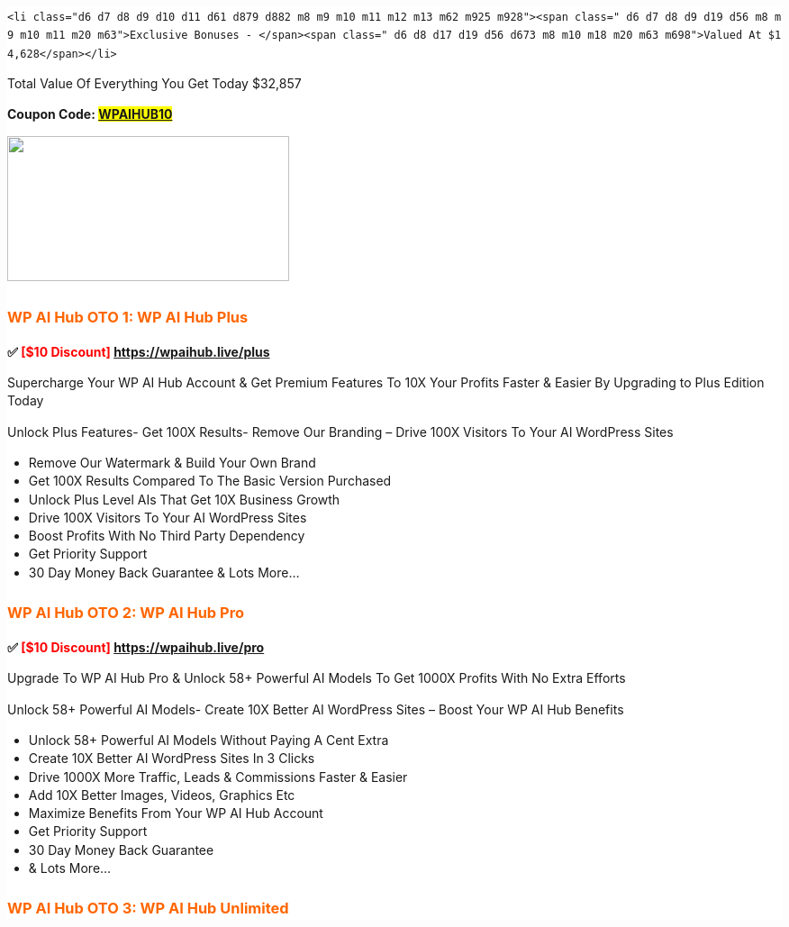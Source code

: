 	<li class="d6 d7 d8 d9 d10 d11 d61 d879 d882 m8 m9 m10 m11 m12 m13 m62 m925 m928"><span class=" d6 d7 d8 d9 d19 d56 m8 m9 m10 m11 m20 m63">Exclusive Bonuses - </span><span class=" d6 d8 d17 d19 d56 d673 m8 m10 m18 m20 m63 m698">Valued At $14,628</span></li>
</ul>
<p>Total Value Of Everything You Get Today $32,857</p>
</div>
<div class="wpsm_promobox">
<p><strong>Coupon Code: <a href="https://warriorplus.com/o2/a/t1190dq/0/4U" target="_blank" rel="nofollow noopener noreferrer"><span style="background-color: #ffff00;">WPAIHUB10</span></a></strong></p>
<p><a href="https://warriorplus.com/o2/a/t1190dq/0/4U" target="_blank" rel="nofollow noopener noreferrer"><img class="aligncenter size-full wp-image-26" src="https://4u-review.com/wp-content/uploads/2021/07/Coupon-8.png" alt="" width="313" height="161" /></a></p>
<h3><span style="color: #ff6600;"><strong>WP AI Hub OTO 1: WP AI Hub Plus</strong></span></h3>
<p><strong>✅ <span style="color: #ff0000;">[$10 Discount] </span></strong><strong><a href="https://warriorplus.com/o2/a/t1190dq/0/4U" target="_blank" rel="nofollow noopener noreferrer">https://wpaihub.live/plus</a></strong></p>
<p>Supercharge Your WP AI Hub Account &amp; Get Premium Features To 10X Your Profits Faster &amp; Easier By Upgrading to Plus Edition Today</p>
<p>Unlock Plus Features- Get 100X Results- Remove Our Branding – Drive 100X Visitors To Your AI WordPress Sites</p>
<ul class="d49 m51">
	<li class="d4 d5 d6 d7 d8 d30 d50 d296 d298 m6 m7 m8 m9 m10 m31 m64 m281 m283 m284"><span class=" d11 d31 d32 m8 m13 m34 m65">Remove Our Watermark &amp; Build Your Own Brand </span></li>
	<li class="d4 d5 d6 d7 d8 d30 d50 d296 d298 m6 m7 m8 m9 m10 m31 m64 m281 m283 m284"><span class=" d11 d32 d52 m8 m13 m34 m66">Get 100X Results Compared To The Basic Version Purchased</span></li>
	<li class="d4 d5 d6 d7 d8 d30 d50 d296 d298 m6 m7 m8 m9 m10 m31 m64 m281 m283 m284"><span class=" d11 d32 d52 m8 m13 m34 m66">Unlock Plus Level AIs That Get 10X Business Growth</span></li>
	<li class="d4 d5 d6 d7 d8 d9 d30 d296 d298 m6 m7 m8 m9 m10 m11 m31 m281 m283 m284"><span class=" d11 d32 d52 m8 m13 m34 m66">Drive 100X Visitors To Your AI WordPress Sites</span></li>
	<li class="d4 d5 d6 d7 d8 d30 d50 d296 d298 m6 m7 m8 m9 m10 m31 m64 m281 m283 m284"><span class=" d11 d31 d32 m8 m13 m34 m65">Boost Profits With No Third Party Dependency</span></li>
	<li class="d4 d5 d6 d7 d8 d30 d50 d296 d298 m6 m7 m8 m9 m10 m31 m64 m281 m283 m284"><span class=" d11 d32 d52 m8 m13 m34 m66">Get Priority Support</span></li>
	<li class="d4 d5 d6 d7 d8 d9 d30 d296 d298 m6 m7 m8 m9 m10 m11 m31 m281 m283 m284"><span class=" d11 d32 d52 m8 m13 m34 m66">30 Day Money Back Guarantee &amp; Lots More…</span></li>
</ul>
<h3><span style="color: #ff6600;"><strong>WP AI Hub OTO 2: WP AI Hub Pro</strong></span></h3>
<p><strong>✅ <span style="color: #ff0000;">[$10 Discount] </span></strong><strong><a href="https://warriorplus.com/o2/a/t1190dq/0/4U" target="_blank" rel="nofollow noopener noreferrer">https://wpaihub.live/pro</a></strong></p>
<p>Upgrade To WP AI Hub Pro &amp; Unlock 58+ Powerful AI Models To Get 1000X Profits With No Extra Efforts</p>
<p>Unlock 58+ Powerful AI Models- Create 10X Better AI WordPress Sites – Boost Your WP AI Hub Benefits</p>
<ul class="d43 m46">
	<li class="d5 d6 d7 d27 d29 d456 d458 m6 m7 m8 m9 m29 m47 m394 m396"><span class=" d6 d10 d28 m7 m8 m12 m48">Unlock 58+ Powerful AI Models Without Paying A Cent Extra</span></li>
	<li class="d5 d6 d7 d27 d29 d456 d458 m6 m7 m8 m9 m29 m47 m394 m396"><span class=" d6 d10 d28 m7 m8 m12 m48">Create 10X Better AI WordPress Sites In 3 Clicks</span></li>
	<li class="d5 d6 d7 d27 d29 d456 d458 m6 m7 m8 m9 m29 m47 m394 m396"><span class=" d6 d10 d28 m7 m8 m12 m48">Drive 1000X More Traffic, Leads &amp; Commissions Faster &amp; Easier</span></li>
	<li class="d5 d6 d7 d8 d27 d456 d458 m6 m7 m8 m9 m10 m29 m394 m396"><span class=" d6 d10 d28 m7 m8 m12 m48">Add 10X Better Images, Videos, Graphics Etc</span></li>
	<li class="d5 d6 d7 d27 d29 d456 d458 m6 m7 m8 m9 m29 m47 m394 m396"><span class=" d6 d10 d28 m7 m8 m12 m48">Maximize Benefits From Your WP AI Hub Account</span></li>
	<li class="d5 d6 d7 d27 d29 d456 d458 m6 m7 m8 m9 m29 m47 m394 m396"><span class=" d6 d10 d28 m7 m8 m12 m48">Get Priority Support</span></li>
	<li class="d5 d6 d7 d27 d29 d456 d458 m6 m7 m8 m9 m29 m47 m394 m396"><span class=" d6 d10 d28 m7 m8 m12 m48">30 Day Money Back Guarantee</span></li>
	<li class="d5 d6 d7 d8 d27 d456 d458 m6 m7 m8 m9 m10 m29 m394 m396"><span class=" d6 d10 d28 m7 m8 m12 m48">&amp; Lots More…</span></li>
</ul>
<h3><span style="color: #ff6600;"><strong>WP AI Hub OTO 3: WP AI Hub Unlimited</strong></span></h3>